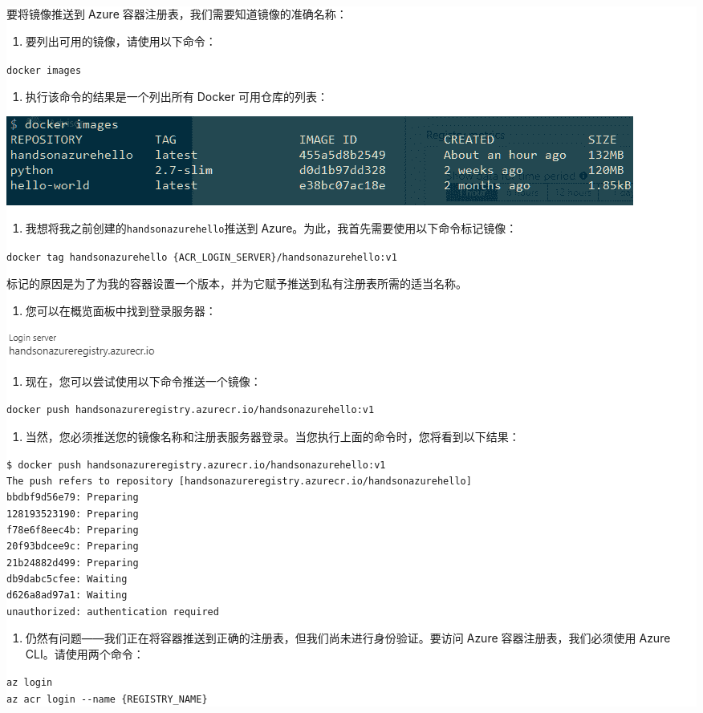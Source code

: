 要将镜像推送到 Azure 容器注册表，我们需要知道镜像的准确名称：

1.  要列出可用的镜像，请使用以下命令：

```
docker images
```

1.  执行该命令的结果是一个列出所有 Docker 可用仓库的列表：

![](img/0251b209-9d62-4e00-9106-7795c5678689.png)

1.  我想将我之前创建的`handsonazurehello`推送到 Azure。为此，我首先需要使用以下命令标记镜像：

```
docker tag handsonazurehello {ACR_LOGIN_SERVER}/handsonazurehello:v1
```

标记的原因是为了为我的容器设置一个版本，并为它赋予推送到私有注册表所需的适当名称。

1.  您可以在概览面板中找到登录服务器：

![](img/9fabdfaf-3c58-4232-b211-5fccc25fbef4.png)

1.  现在，您可以尝试使用以下命令推送一个镜像：

```
docker push handsonazureregistry.azurecr.io/handsonazurehello:v1
```

1.  当然，您必须推送您的镜像名称和注册表服务器登录。当您执行上面的命令时，您将看到以下结果：

```
$ docker push handsonazureregistry.azurecr.io/handsonazurehello:v1
The push refers to repository [handsonazureregistry.azurecr.io/handsonazurehello]
bbdbf9d56e79: Preparing
128193523190: Preparing
f78e6f8eec4b: Preparing
20f93bdcee9c: Preparing
21b24882d499: Preparing
db9dabc5cfee: Waiting
d626a8ad97a1: Waiting
unauthorized: authentication required
```

1.  仍然有问题——我们正在将容器推送到正确的注册表，但我们尚未进行身份验证。要访问 Azure 容器注册表，我们必须使用 Azure CLI。请使用两个命令：

```
az login
az acr login --name {REGISTRY_NAME}
```
